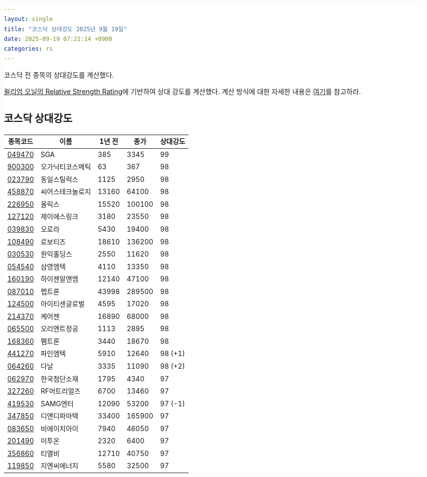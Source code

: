 ```yaml
---
layout: single
title: "코스닥 상대강도 2025년 9월 19일"
date: 2025-09-19 07:21:14 +0900
categories: rs
---
```

코스닥 전 종목의 상대강도를 계산했다.

[윌리엄 오닐의 Relative Strength Rating](https://www.williamoneil.com/proprietary-ratings-and-rankings/)에 기반하여 상대 강도를 계산했다.
계산 방식에 대한 자세한 내용은 [여기](https://dalinaum.github.io/investment/2024/08/26/how-i-calculated-relative-strength.html)를 참고하라.

## 코스닥 상대강도

|종목코드|이름|1년 전|종가|상대강도|
|------|---|-----|--|------|
|[049470](https://finance.daum.net/quotes/A049470)|SGA|385|3345|99 |
|[900300](https://finance.daum.net/quotes/A900300)|오가닉티코스메틱|63|367|98 |
|[023790](https://finance.daum.net/quotes/A023790)|동일스틸럭스|1125|2950|98 |
|[458870](https://finance.daum.net/quotes/A458870)|씨어스테크놀로지|13160|64100|98 |
|[226950](https://finance.daum.net/quotes/A226950)|올릭스|15520|100100|98 |
|[127120](https://finance.daum.net/quotes/A127120)|제이에스링크|3180|23550|98 |
|[039830](https://finance.daum.net/quotes/A039830)|오로라|5430|19400|98 |
|[108490](https://finance.daum.net/quotes/A108490)|로보티즈|18610|136200|98 |
|[030530](https://finance.daum.net/quotes/A030530)|원익홀딩스|2550|11620|98 |
|[054540](https://finance.daum.net/quotes/A054540)|삼영엠텍|4110|13350|98 |
|[160190](https://finance.daum.net/quotes/A160190)|하이젠알앤엠|12140|47100|98 |
|[087010](https://finance.daum.net/quotes/A087010)|펩트론|43998|289500|98 |
|[124500](https://finance.daum.net/quotes/A124500)|아이티센글로벌|4595|17020|98 |
|[214370](https://finance.daum.net/quotes/A214370)|케어젠|16890|68000|98 |
|[065500](https://finance.daum.net/quotes/A065500)|오리엔트정공|1113|2895|98 |
|[168360](https://finance.daum.net/quotes/A168360)|펨트론|3440|18670|98 |
|[441270](https://finance.daum.net/quotes/A441270)|파인엠텍|5910|12640|98 (+1)|
|[064260](https://finance.daum.net/quotes/A064260)|다날|3335|11090|98 (+2)|
|[062970](https://finance.daum.net/quotes/A062970)|한국첨단소재|1795|4340|97 |
|[327260](https://finance.daum.net/quotes/A327260)|RF머트리얼즈|6700|13460|97 |
|[419530](https://finance.daum.net/quotes/A419530)|SAMG엔터|12090|53200|97 (-1)|
|[347850](https://finance.daum.net/quotes/A347850)|디앤디파마텍|33400|165900|97 |
|[083650](https://finance.daum.net/quotes/A083650)|비에이치아이|7940|46050|97 |
|[201490](https://finance.daum.net/quotes/A201490)|미투온|2320|6400|97 |
|[356860](https://finance.daum.net/quotes/A356860)|티엘비|12710|40750|97 |
|[119850](https://finance.daum.net/quotes/A119850)|지엔씨에너지|5580|32500|97 |